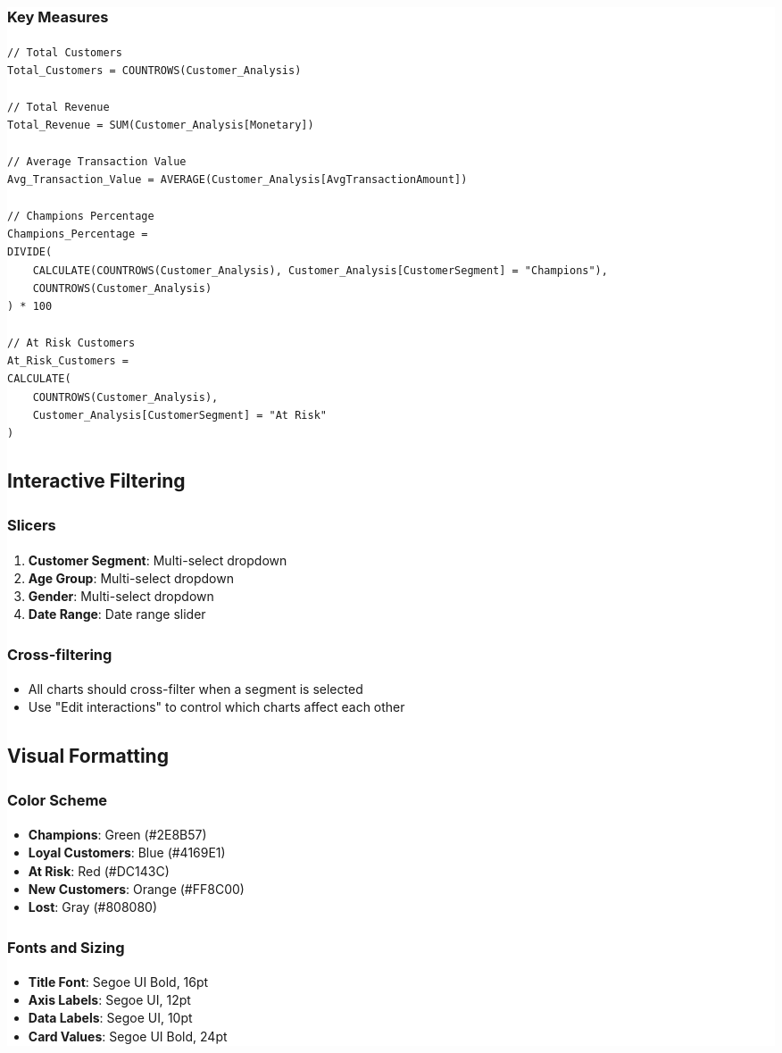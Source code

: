 ### Key Measures
```DAX
// Total Customers
Total_Customers = COUNTROWS(Customer_Analysis)

// Total Revenue
Total_Revenue = SUM(Customer_Analysis[Monetary])

// Average Transaction Value
Avg_Transaction_Value = AVERAGE(Customer_Analysis[AvgTransactionAmount])

// Champions Percentage
Champions_Percentage = 
DIVIDE(
    CALCULATE(COUNTROWS(Customer_Analysis), Customer_Analysis[CustomerSegment] = "Champions"),
    COUNTROWS(Customer_Analysis)
) * 100

// At Risk Customers
At_Risk_Customers = 
CALCULATE(
    COUNTROWS(Customer_Analysis),
    Customer_Analysis[CustomerSegment] = "At Risk"
)
```

## Interactive Filtering

### Slicers
1. **Customer Segment**: Multi-select dropdown
2. **Age Group**: Multi-select dropdown
3. **Gender**: Multi-select dropdown
4. **Date Range**: Date range slider

### Cross-filtering
- All charts should cross-filter when a segment is selected
- Use "Edit interactions" to control which charts affect each other

## Visual Formatting

### Color Scheme
- **Champions**: Green (#2E8B57)
- **Loyal Customers**: Blue (#4169E1)
- **At Risk**: Red (#DC143C)
- **New Customers**: Orange (#FF8C00)
- **Lost**: Gray (#808080)

### Fonts and Sizing
- **Title Font**: Segoe UI Bold, 16pt
- **Axis Labels**: Segoe UI, 12pt
- **Data Labels**: Segoe UI, 10pt
- **Card Values**: Segoe UI Bold, 24pt
